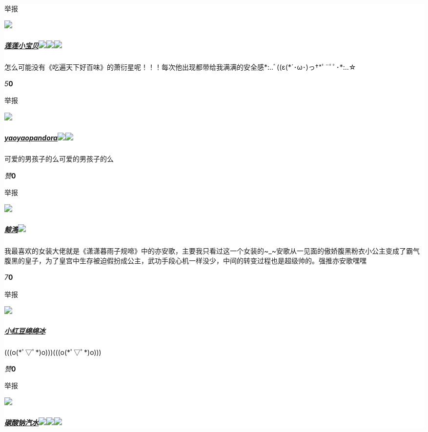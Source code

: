 举报

![](//passport.66rpg.com/user/avatar?size=big&uid=25720722)

##### [莲莲小宝贝](/friend/25720722)[![](//pic.cgyouxi.com/orange/upload/202311/_6780a4f3b374eb1097c6fe4a773f5193.PNG!40x40)](/game/1350017)![](//pic.cgyouxi.com/orange/upload/202204/_aa1de69d736ed55932f4afeb2a2cffe6.gif!40x40)![](//pic.cgyouxi.com/orange/upload/202005/79135432_35b30eadadfb0c20c81cf685ce6f7417.gif!40x40)

怎么可能没有《吃遍天下好百味》的萧衍星呢！！！每次他出现都带给我满满的安全感\*:..ﾞ((ε(\*´･ω･)っ†\*ﾟ¨ﾟﾟ･\*:..☆

_5_**0**

举报

![](//passport.66rpg.com/user/avatar?size=big&uid=33959775)

##### [yaoyaopandora](/friend/33959775)[![](//pic.cgyouxi.com/orange/upload/202411/_57ec40f56bedfc26b9e481def8c61c11.gif!40x40)](/game/823064)![](//pic.cgyouxi.com/orange/upload/202401/119034690_7eb95ac6cbe2d76ece47fa7d6819e768.gif!40x40)

可爱的男孩子的么可爱的男孩子的么

_赞_**0**

举报

![](//passport.66rpg.com/user/avatar?size=big&uid=42376693)

##### [鲸湾](/friend/42376693)![](//pic.cgyouxi.com/orange/upload/202104/87436887_7823869d4b6d0cc79c4a7ec4733f743e.gif!40x40)

我最喜欢的女装大佬就是《潇潇暮雨子规啼》中的亦安歌，主要我只看过这一个女装的~\_~安歌从一见面的傲娇腹黑粉衣小公主变成了霸气腹黑的皇子，为了皇宫中生存被迫假扮成公主，武功手段心机一样没少，中间的转变过程也是超级帅的。强推亦安歌嘿嘿

_7_**0**

举报

![](//passport.66rpg.com/user/avatar?size=big&uid=73683302)

##### [小红豆绵绵冰](/friend/73683302)

(((o(\*ﾟ▽ﾟ\*)o)))(((o(\*ﾟ▽ﾟ\*)o)))

_赞_**0**

举报

![](//passport.66rpg.com/user/avatar?size=big&uid=20276163)

##### [碳酸钠汽水](/friend/20276163)[![](//pic.cgyouxi.com/orange/upload/202203/_021af710708f64688ca1a5460476546d.gif!40x40)](/game/1556726)![](//pic.cgyouxi.com/orange/upload/202009/79031603_8da91fd62d16feb8ab459fbc6715ae6f.gif!40x40)![](//pic.cgyouxi.com/orange/upload/202006/79031554_94ccc970d2a2a36d95b57a9fbafa1a64.gif!40x40)
